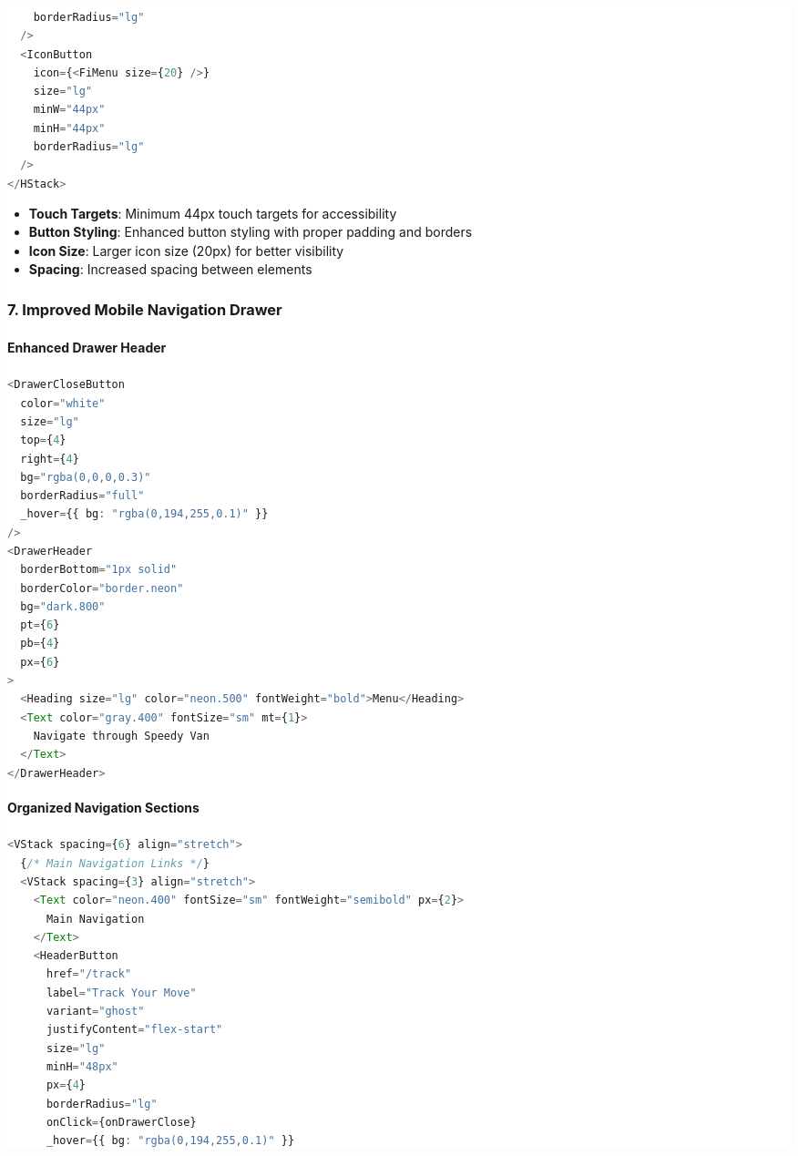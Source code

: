 ```typescript
    borderRadius="lg"
  />
  <IconButton
    icon={<FiMenu size={20} />}
    size="lg"
    minW="44px"
    minH="44px"
    borderRadius="lg"
  />
</HStack>
```
- **Touch Targets**: Minimum 44px touch targets for accessibility
- **Button Styling**: Enhanced button styling with proper padding and borders
- **Icon Size**: Larger icon size (20px) for better visibility
- **Spacing**: Increased spacing between elements

### 7. Improved Mobile Navigation Drawer

#### Enhanced Drawer Header
```typescript
<DrawerCloseButton 
  color="white" 
  size="lg" 
  top={4}
  right={4}
  bg="rgba(0,0,0,0.3)"
  borderRadius="full"
  _hover={{ bg: "rgba(0,194,255,0.1)" }}
/>
<DrawerHeader 
  borderBottom="1px solid" 
  borderColor="border.neon" 
  bg="dark.800"
  pt={6}
  pb={4}
  px={6}
>
  <Heading size="lg" color="neon.500" fontWeight="bold">Menu</Heading>
  <Text color="gray.400" fontSize="sm" mt={1}>
    Navigate through Speedy Van
  </Text>
</DrawerHeader>
```

#### Organized Navigation Sections
```typescript
<VStack spacing={6} align="stretch">
  {/* Main Navigation Links */}
  <VStack spacing={3} align="stretch">
    <Text color="neon.400" fontSize="sm" fontWeight="semibold" px={2}>
      Main Navigation
    </Text>
    <HeaderButton 
      href="/track" 
      label="Track Your Move" 
      variant="ghost" 
      justifyContent="flex-start"
      size="lg"
      minH="48px"
      px={4}
      borderRadius="lg"
      onClick={onDrawerClose}
      _hover={{ bg: "rgba(0,194,255,0.1)" }}
```